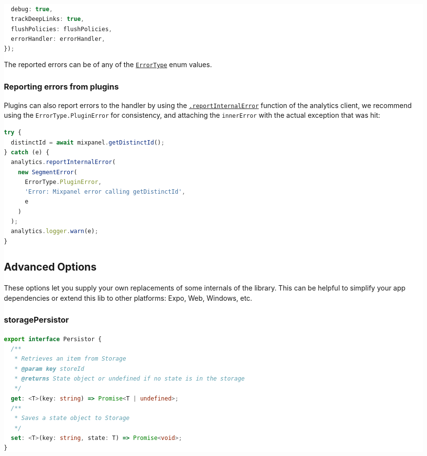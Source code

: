 ```ts
  debug: true,
  trackDeepLinks: true,
  flushPolicies: flushPolicies,
  errorHandler: errorHandler,
});
```

The reported errors can be of any of the [`ErrorType`](packages/core/src/errors.ts#L4) enum values.

### Reporting errors from plugins

Plugins can also report errors to the handler by using the [`.reportInternalError`](packages/core/src/analytics.ts#L741) function of the analytics client, we recommend using the `ErrorType.PluginError` for consistency, and attaching the `innerError` with the actual exception that was hit:

```ts
try {
  distinctId = await mixpanel.getDistinctId();
} catch (e) {
  analytics.reportInternalError(
    new SegmentError(
      ErrorType.PluginError,
      'Error: Mixpanel error calling getDistinctId',
      e
    )
  );
  analytics.logger.warn(e);
}
```

## Advanced Options

These options let you supply your own replacements of some internals of the library. This can be helpful to simplify your app dependencies or extend this lib to other platforms: Expo, Web, Windows, etc.

### storagePersistor

```ts
export interface Persistor {
  /**
   * Retrieves an item from Storage
   * @param key storeId
   * @returns State object or undefined if no state is in the storage
   */
  get: <T>(key: string) => Promise<T | undefined>;
  /**
   * Saves a state object to Storage
   */
  set: <T>(key: string, state: T) => Promise<void>;
}
```
